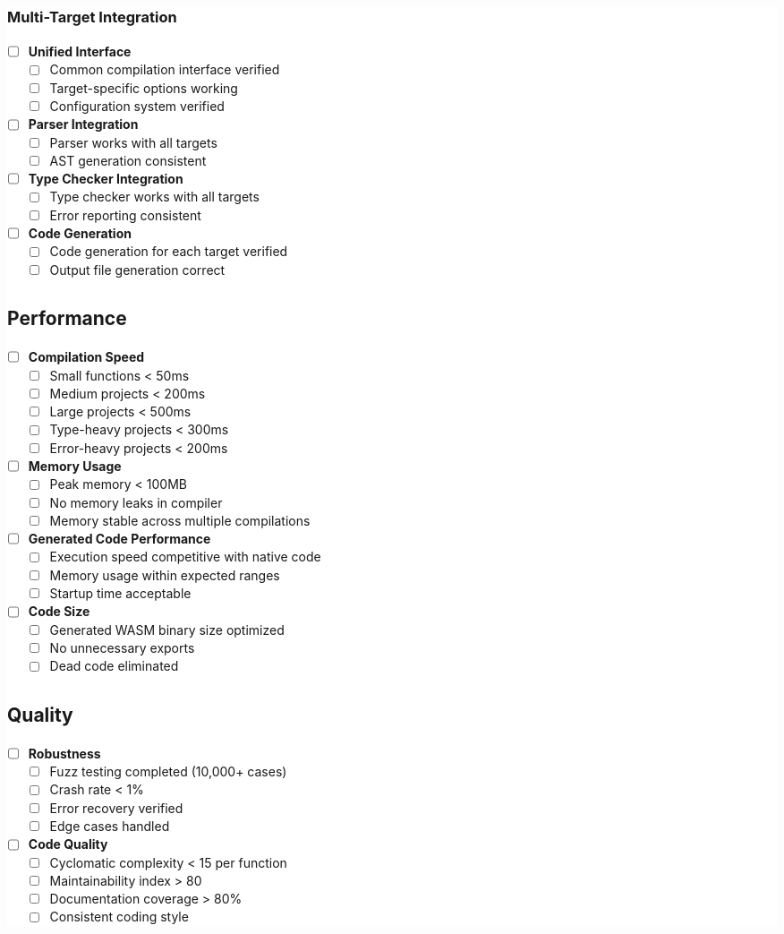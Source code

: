 ### Multi-Target Integration

- [ ] **Unified Interface**
  - [ ] Common compilation interface verified
  - [ ] Target-specific options working
  - [ ] Configuration system verified

- [ ] **Parser Integration**
  - [ ] Parser works with all targets
  - [ ] AST generation consistent

- [ ] **Type Checker Integration**
  - [ ] Type checker works with all targets
  - [ ] Error reporting consistent

- [ ] **Code Generation**
  - [ ] Code generation for each target verified
  - [ ] Output file generation correct

## Performance

- [ ] **Compilation Speed**
  - [ ] Small functions < 50ms
  - [ ] Medium projects < 200ms
  - [ ] Large projects < 500ms
  - [ ] Type-heavy projects < 300ms
  - [ ] Error-heavy projects < 200ms

- [ ] **Memory Usage**
  - [ ] Peak memory < 100MB
  - [ ] No memory leaks in compiler
  - [ ] Memory stable across multiple compilations

- [ ] **Generated Code Performance**
  - [ ] Execution speed competitive with native code
  - [ ] Memory usage within expected ranges
  - [ ] Startup time acceptable

- [ ] **Code Size**
  - [ ] Generated WASM binary size optimized
  - [ ] No unnecessary exports
  - [ ] Dead code eliminated

## Quality

- [ ] **Robustness**
  - [ ] Fuzz testing completed (10,000+ cases)
  - [ ] Crash rate < 1%
  - [ ] Error recovery verified
  - [ ] Edge cases handled

- [ ] **Code Quality**
  - [ ] Cyclomatic complexity < 15 per function
  - [ ] Maintainability index > 80
  - [ ] Documentation coverage > 80%
  - [ ] Consistent coding style

